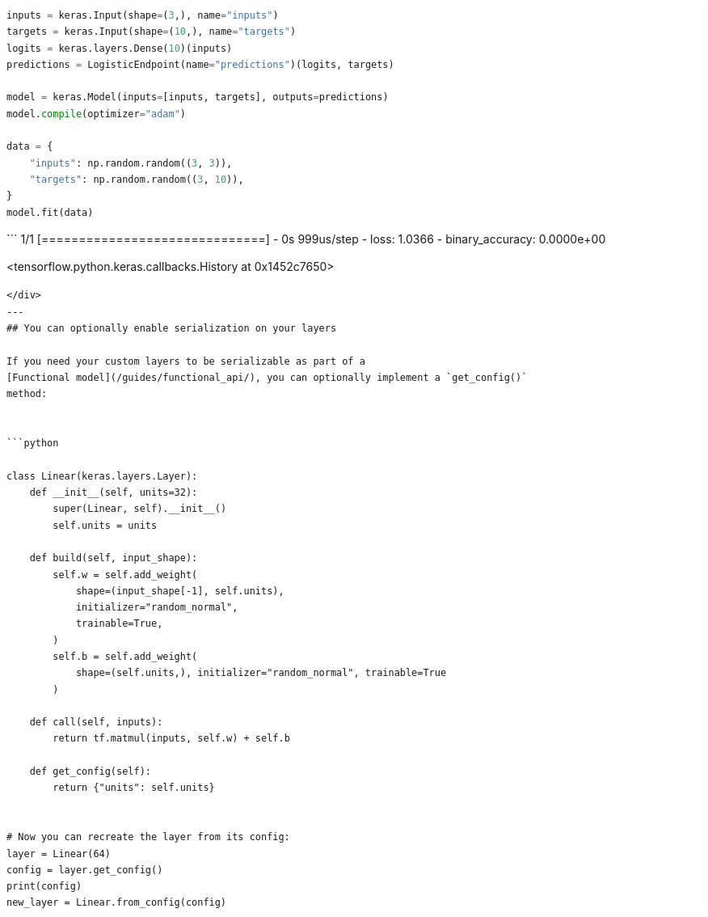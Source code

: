 
```python
inputs = keras.Input(shape=(3,), name="inputs")
targets = keras.Input(shape=(10,), name="targets")
logits = keras.layers.Dense(10)(inputs)
predictions = LogisticEndpoint(name="predictions")(logits, targets)

model = keras.Model(inputs=[inputs, targets], outputs=predictions)
model.compile(optimizer="adam")

data = {
    "inputs": np.random.random((3, 3)),
    "targets": np.random.random((3, 10)),
}
model.fit(data)
```

<div class="k-default-codeblock">
```
1/1 [==============================] - 0s 999us/step - loss: 1.0366 - binary_accuracy: 0.0000e+00

<tensorflow.python.keras.callbacks.History at 0x1452c7650>

```
</div>
---
## You can optionally enable serialization on your layers

If you need your custom layers to be serializable as part of a
[Functional model](/guides/functional_api/), you can optionally implement a `get_config()`
method:


```python

class Linear(keras.layers.Layer):
    def __init__(self, units=32):
        super(Linear, self).__init__()
        self.units = units

    def build(self, input_shape):
        self.w = self.add_weight(
            shape=(input_shape[-1], self.units),
            initializer="random_normal",
            trainable=True,
        )
        self.b = self.add_weight(
            shape=(self.units,), initializer="random_normal", trainable=True
        )

    def call(self, inputs):
        return tf.matmul(inputs, self.w) + self.b

    def get_config(self):
        return {"units": self.units}


# Now you can recreate the layer from its config:
layer = Linear(64)
config = layer.get_config()
print(config)
new_layer = Linear.from_config(config)
```
